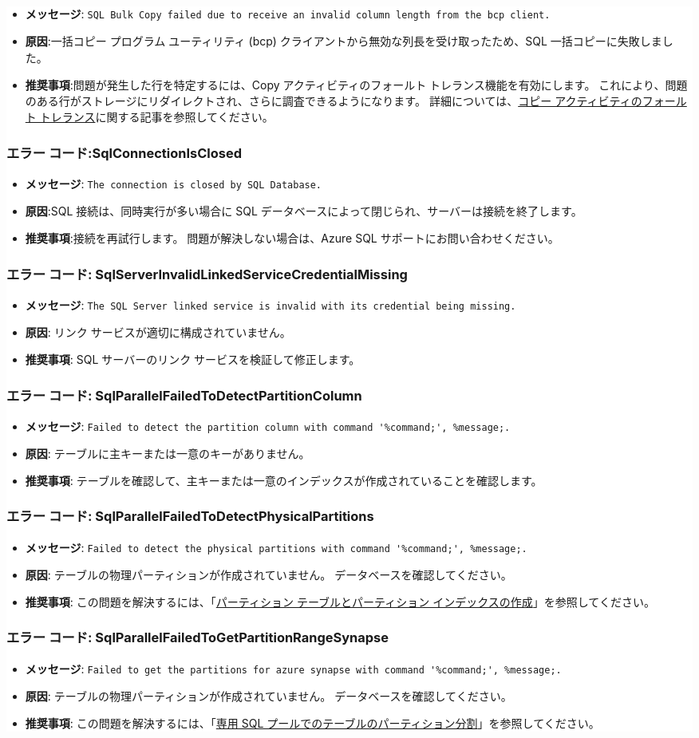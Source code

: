 - **メッセージ**: `SQL Bulk Copy failed due to receive an invalid column length from the bcp client.`

- **原因**:一括コピー プログラム ユーティリティ (bcp) クライアントから無効な列長を受け取ったため、SQL 一括コピーに失敗しました。

- **推奨事項**:問題が発生した行を特定するには、Copy アクティビティのフォールト トレランス機能を有効にします。 これにより、問題のある行がストレージにリダイレクトされ、さらに調査できるようになります。 詳細については、[コピー アクティビティのフォールト トレランス](./copy-activity-fault-tolerance.md)に関する記事を参照してください。


### <a name="error-code-sqlconnectionisclosed"></a>エラー コード:SqlConnectionIsClosed

- **メッセージ**: `The connection is closed by SQL Database.`

- **原因**:SQL 接続は、同時実行が多い場合に SQL データベースによって閉じられ、サーバーは接続を終了します。

- **推奨事項**:接続を再試行します。 問題が解決しない場合は、Azure SQL サポートにお問い合わせください。

### <a name="error-code-sqlserverinvalidlinkedservicecredentialmissing"></a>エラー コード: SqlServerInvalidLinkedServiceCredentialMissing

- **メッセージ**: `The SQL Server linked service is invalid with its credential being missing.`

- **原因**: リンク サービスが適切に構成されていません。

- **推奨事項**: SQL サーバーのリンク サービスを検証して修正します。 

### <a name="error-code-sqlparallelfailedtodetectpartitioncolumn"></a>エラー コード: SqlParallelFailedToDetectPartitionColumn

- **メッセージ**: `Failed to detect the partition column with command '%command;', %message;.`

- **原因**: テーブルに主キーまたは一意のキーがありません。

- **推奨事項**: テーブルを確認して、主キーまたは一意のインデックスが作成されていることを確認します。 

### <a name="error-code-sqlparallelfailedtodetectphysicalpartitions"></a>エラー コード: SqlParallelFailedToDetectPhysicalPartitions

- **メッセージ**: `Failed to detect the physical partitions with command '%command;', %message;.`

- **原因**: テーブルの物理パーティションが作成されていません。 データベースを確認してください。

- **推奨事項**: この問題を解決するには、「[パーティション テーブルとパーティション インデックスの作成](/sql/relational-databases/partitions/create-partitioned-tables-and-indexes?view=sql-server-ver15&preserve-view=true)」を参照してください。

### <a name="error-code-sqlparallelfailedtogetpartitionrangesynapse"></a>エラー コード: SqlParallelFailedToGetPartitionRangeSynapse

- **メッセージ**: `Failed to get the partitions for azure synapse with command '%command;', %message;.`

- **原因**: テーブルの物理パーティションが作成されていません。 データベースを確認してください。

- **推奨事項**: この問題を解決するには、「[専用 SQL プールでのテーブルのパーティション分割](../synapse-analytics/sql-data-warehouse/sql-data-warehouse-tables-partition.md)」を参照してください。
